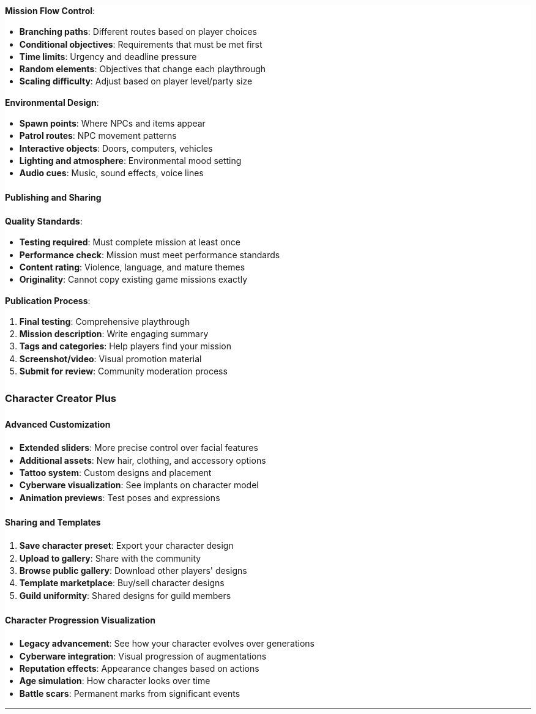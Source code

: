 **Mission Flow Control**:
- **Branching paths**: Different routes based on player choices
- **Conditional objectives**: Requirements that must be met first
- **Time limits**: Urgency and deadline pressure
- **Random elements**: Objectives that change each playthrough
- **Scaling difficulty**: Adjust based on player level/party size

**Environmental Design**:
- **Spawn points**: Where NPCs and items appear
- **Patrol routes**: NPC movement patterns
- **Interactive objects**: Doors, computers, vehicles
- **Lighting and atmosphere**: Environmental mood setting
- **Audio cues**: Music, sound effects, voice lines

#### Publishing and Sharing

**Quality Standards**:
- **Testing required**: Must complete mission at least once
- **Performance check**: Mission must meet performance standards
- **Content rating**: Violence, language, and mature themes
- **Originality**: Cannot copy existing game missions exactly

**Publication Process**:
1. **Final testing**: Comprehensive playthrough
2. **Mission description**: Write engaging summary
3. **Tags and categories**: Help players find your mission
4. **Screenshot/video**: Visual promotion material
5. **Submit for review**: Community moderation process

### Character Creator Plus

#### Advanced Customization
- **Extended sliders**: More precise control over facial features
- **Additional assets**: New hair, clothing, and accessory options
- **Tattoo system**: Custom designs and placement
- **Cyberware visualization**: See implants on character model
- **Animation previews**: Test poses and expressions

#### Sharing and Templates
1. **Save character preset**: Export your character design
2. **Upload to gallery**: Share with the community
3. **Browse public gallery**: Download other players' designs
4. **Template marketplace**: Buy/sell character designs
5. **Guild uniformity**: Shared designs for guild members

#### Character Progression Visualization
- **Legacy advancement**: See how your character evolves over generations
- **Cyberware integration**: Visual progression of augmentations
- **Reputation effects**: Appearance changes based on actions
- **Age simulation**: How character looks over time
- **Battle scars**: Permanent marks from significant events

---

